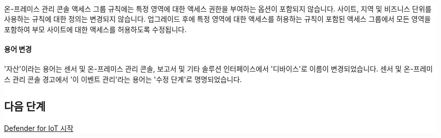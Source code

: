 온-프레미스 관리 콘솔 액세스 그룹 규칙에는 특정 영역에 대한 액세스 권한을 부여하는 옵션이 포함되지 않습니다. 사이트, 지역 및 비즈니스 단위를 사용하는 규칙에 대한 정의는 변경되지 않습니다.   업그레이드 후에 특정 영역에 대한 액세스를 허용하는 규칙이 포함된 액세스 그룹에서 모든 영역을 포함하여 부모 사이트에 대한 액세스를 허용하도록 수정됩니다.

#### <a name="terminology-changes"></a>용어 변경

'자산'이라는 용어는 센서 및 온-프레미스 관리 콘솔, 보고서 및 기타 솔루션 인터페이스에서 '디바이스'로 이름이 변경되었습니다.
센서 및 온-프레미스 관리 콘솔 경고에서 '이 이벤트 관리'라는 용어는 '수정 단계'로 명명되었습니다.

## <a name="next-steps"></a>다음 단계

[Defender for IoT 시작](getting-started.md)
